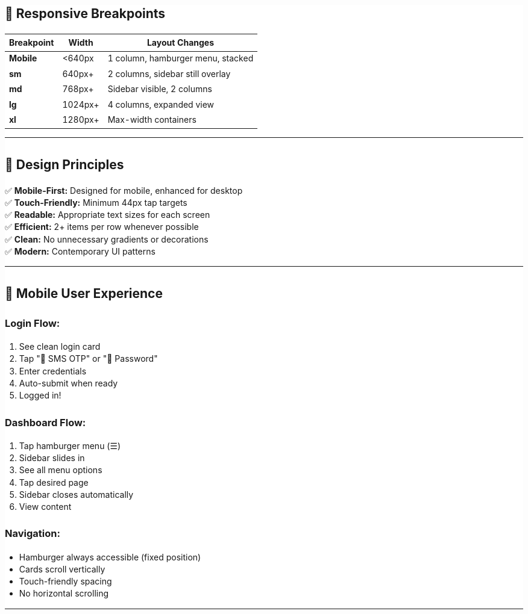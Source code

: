 
## 📐 **Responsive Breakpoints**

| Breakpoint | Width | Layout Changes |
|------------|-------|----------------|
| **Mobile** | <640px | 1 column, hamburger menu, stacked |
| **sm** | 640px+ | 2 columns, sidebar still overlay |
| **md** | 768px+ | Sidebar visible, 2 columns |
| **lg** | 1024px+ | 4 columns, expanded view |
| **xl** | 1280px+ | Max-width containers |

---

## 🎨 **Design Principles**

✅ **Mobile-First:** Designed for mobile, enhanced for desktop  
✅ **Touch-Friendly:** Minimum 44px tap targets  
✅ **Readable:** Appropriate text sizes for each screen  
✅ **Efficient:** 2+ items per row whenever possible  
✅ **Clean:** No unnecessary gradients or decorations  
✅ **Modern:** Contemporary UI patterns  

---

## 📱 **Mobile User Experience**

### **Login Flow:**
1. See clean login card
2. Tap "📱 SMS OTP" or "🔑 Password"
3. Enter credentials
4. Auto-submit when ready
5. Logged in!

### **Dashboard Flow:**
1. Tap hamburger menu (☰)
2. Sidebar slides in
3. See all menu options
4. Tap desired page
5. Sidebar closes automatically
6. View content

### **Navigation:**
- Hamburger always accessible (fixed position)
- Cards scroll vertically
- Touch-friendly spacing
- No horizontal scrolling

---